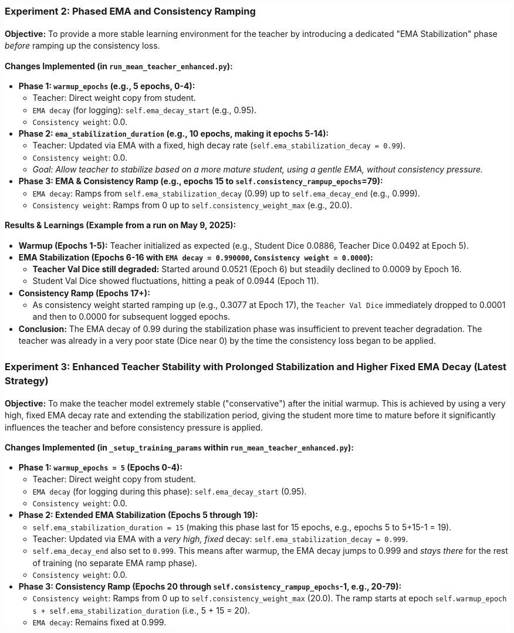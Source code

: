 ### Experiment 2: Phased EMA and Consistency Ramping

**Objective:**
To provide a more stable learning environment for the teacher by introducing a dedicated "EMA Stabilization" phase *before* ramping up the consistency loss.

**Changes Implemented (in `run_mean_teacher_enhanced.py`):**
- **Phase 1: `warmup_epochs` (e.g., 5 epochs, 0-4):**
    - Teacher: Direct weight copy from student.
    - `EMA decay` (for logging): `self.ema_decay_start` (e.g., 0.95).
    - `Consistency weight`: 0.0.
- **Phase 2: `ema_stabilization_duration` (e.g., 10 epochs, making it epochs 5-14):**
    - Teacher: Updated via EMA with a fixed, high decay rate (`self.ema_stabilization_decay = 0.99`).
    - `Consistency weight`: 0.0.
    - *Goal: Allow teacher to stabilize based on a more mature student, using a gentle EMA, without consistency pressure.*
- **Phase 3: EMA & Consistency Ramp (e.g., epochs 15 to `self.consistency_rampup_epochs`=79):**
    - `EMA decay`: Ramps from `self.ema_stabilization_decay` (0.99) up to `self.ema_decay_end` (e.g., 0.999).
    - `Consistency weight`: Ramps from 0 up to `self.consistency_weight_max` (e.g., 20.0).

**Results & Learnings (Example from a run on May 9, 2025):**
- **Warmup (Epochs 1-5):** Teacher initialized as expected (e.g., Student Dice 0.0886, Teacher Dice 0.0492 at Epoch 5).
- **EMA Stabilization (Epochs 6-16 with `EMA decay = 0.990000`, `Consistency weight = 0.0000`):**
    - **Teacher Val Dice still degraded:** Started around 0.0521 (Epoch 6) but steadily declined to 0.0009 by Epoch 16.
    - Student Val Dice showed fluctuations, hitting a peak of 0.0944 (Epoch 11).
- **Consistency Ramp (Epochs 17+):**
    - As consistency weight started ramping up (e.g., 0.3077 at Epoch 17), the `Teacher Val Dice` immediately dropped to 0.0001 and then to 0.0000 for subsequent logged epochs.
- **Conclusion:** The EMA decay of 0.99 during the stabilization phase was insufficient to prevent teacher degradation. The teacher was already in a very poor state (Dice near 0) by the time the consistency loss began to be applied.

### Experiment 3: Enhanced Teacher Stability with Prolonged Stabilization and Higher Fixed EMA Decay (Latest Strategy)

**Objective:**
To make the teacher model extremely stable ("conservative") after the initial warmup. This is achieved by using a very high, fixed EMA decay rate and extending the stabilization period, giving the student more time to mature before it significantly influences the teacher and before consistency pressure is applied.

**Changes Implemented (in `_setup_training_params` within `run_mean_teacher_enhanced.py`):**
- **Phase 1: `warmup_epochs = 5` (Epochs 0-4):**
    - Teacher: Direct weight copy from student.
    - `EMA decay` (for logging during this phase): `self.ema_decay_start` (0.95).
    - `Consistency weight`: 0.0.
- **Phase 2: Extended EMA Stabilization (Epochs 5 through 19):**
    - `self.ema_stabilization_duration = 15` (making this phase last for 15 epochs, e.g., epochs 5 to 5+15-1 = 19).
    - Teacher: Updated via EMA with a *very high, fixed* decay: `self.ema_stabilization_decay = 0.999`.
    - `self.ema_decay_end` also set to `0.999`. This means after warmup, the EMA decay jumps to 0.999 and *stays there* for the rest of training (no separate EMA ramp phase).
    - `Consistency weight`: 0.0.
- **Phase 3: Consistency Ramp (Epochs 20 through `self.consistency_rampup_epochs`-1, e.g., 20-79):**
    - `Consistency weight`: Ramps from 0 up to `self.consistency_weight_max` (20.0). The ramp starts at epoch `self.warmup_epochs + self.ema_stabilization_duration` (i.e., 5 + 15 = 20).
    - `EMA decay`: Remains fixed at 0.999.
